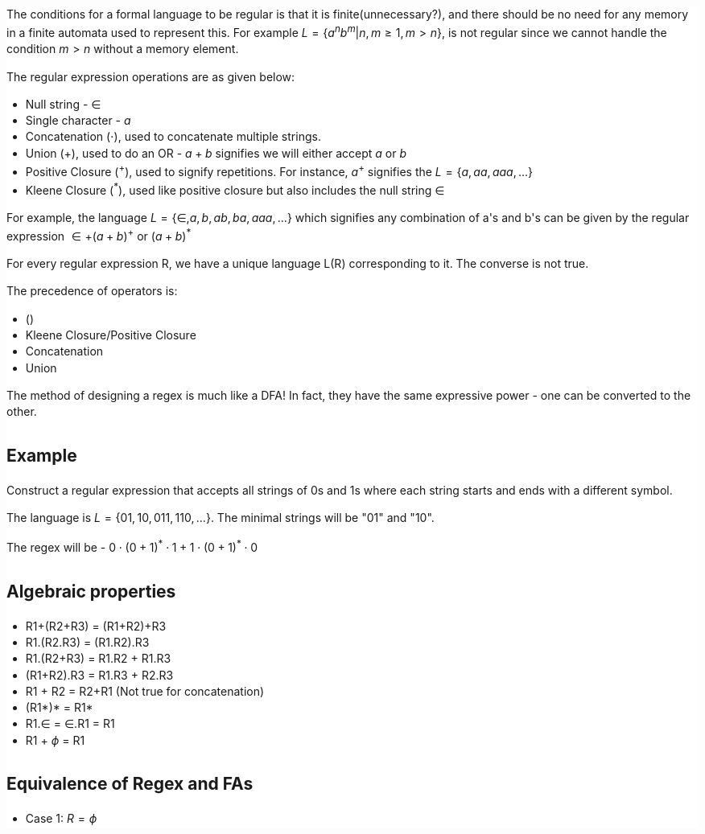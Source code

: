 The conditions for a formal language to be regular is that it is finite(unnecessary?), and there should be no need for any memory in a finite automata used to represent this. For example $L = \{a^n b^m | n,m \geq 1, m > n \}$, is not regular since we cannot handle the condition $m>n$ without a memory element.

The regular expression operations are as given below:

* Null string - $\in$
* Single character - $a$
* Concatenation ($\cdot$), used to concatenate multiple strings.
* Union ($+$), used to do an OR - $a+b$ signifies we will either accept $a$ or $b$
* Positive Closure ($^+$), used to signify repetitions. For instance, $a^+$ signifies the $L=\{a,aa,aaa,...\}$
* Kleene Closure ($^*$), used like positive closure but also includes the null string $\in$

For example, the language $L=\{\in, a,b,ab,ba,aaa,...\}$ which signifies any combination of a's and b's can be given by the regular expression $\in+(a+b)^+$ or $(a+b)^*$

For every regular expression R, we have a unique language L(R) corresponding to it. The converse is not true.

The precedence of operators is:

* ()
* Kleene Closure/Positive Closure
* Concatenation
* Union

The method of designing a regex is much like a DFA! In fact, they have the same expressive power - one can be converted to the other.

## Example

Construct a regular expression that accepts all strings of 0s and 1s where each string starts and ends with a different symbol.

The language is $L=\{01,10,011,110,...\}$. The minimal strings will be "01" and "10".

The regex will be - $0\cdot(0+1)^* \cdot 1 + 1 \cdot (0+1)^* \cdot 0$

## Algebraic properties

* R1+(R2+R3) = (R1+R2)+R3 
* R1.(R2.R3) = (R1.R2).R3
* R1.(R2+R3) = R1.R2 + R1.R3
* (R1+R2).R3 = R1.R3 + R2.R3
* R1 + R2 = R2+R1 (Not true for concatenation)
* (R1\*)\* = R1\*
* R1.$\in$ = $\in$.R1 = R1
* R1 + $\phi$ = R1

## Equivalence of Regex and FAs

* Case 1: $R=\phi$
